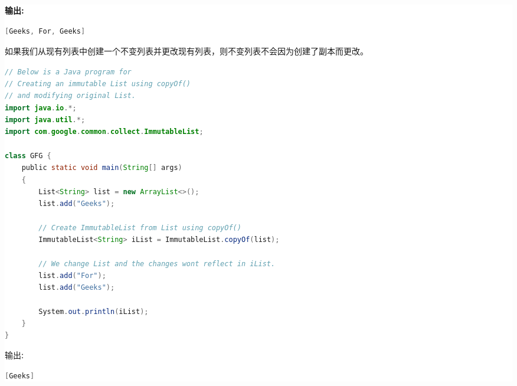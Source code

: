 **输出:**

```java
[Geeks, For, Geeks]

```

如果我们从现有列表中创建一个不变列表并更改现有列表，则不变列表不会因为创建了副本而更改。

```java
// Below is a Java program for
// Creating an immutable List using copyOf()
// and modifying original List.
import java.io.*;
import java.util.*;
import com.google.common.collect.ImmutableList;

class GFG {
    public static void main(String[] args)
    {
        List<String> list = new ArrayList<>();
        list.add("Geeks");

        // Create ImmutableList from List using copyOf()
        ImmutableList<String> iList = ImmutableList.copyOf(list);

        // We change List and the changes wont reflect in iList.
        list.add("For");
        list.add("Geeks");

        System.out.println(iList);
    }
}
```

输出:

```java
[Geeks]

```